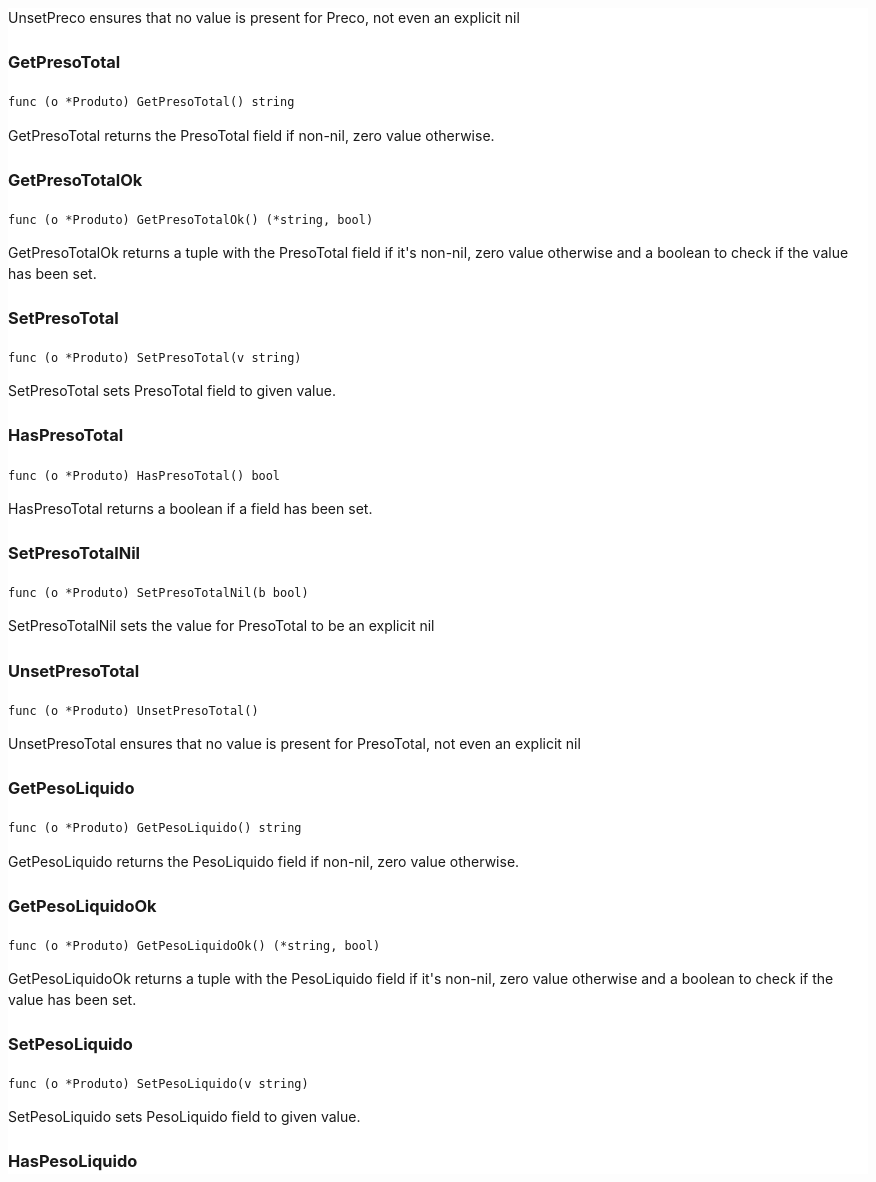 UnsetPreco ensures that no value is present for Preco, not even an explicit nil
### GetPresoTotal

`func (o *Produto) GetPresoTotal() string`

GetPresoTotal returns the PresoTotal field if non-nil, zero value otherwise.

### GetPresoTotalOk

`func (o *Produto) GetPresoTotalOk() (*string, bool)`

GetPresoTotalOk returns a tuple with the PresoTotal field if it's non-nil, zero value otherwise
and a boolean to check if the value has been set.

### SetPresoTotal

`func (o *Produto) SetPresoTotal(v string)`

SetPresoTotal sets PresoTotal field to given value.

### HasPresoTotal

`func (o *Produto) HasPresoTotal() bool`

HasPresoTotal returns a boolean if a field has been set.

### SetPresoTotalNil

`func (o *Produto) SetPresoTotalNil(b bool)`

 SetPresoTotalNil sets the value for PresoTotal to be an explicit nil

### UnsetPresoTotal
`func (o *Produto) UnsetPresoTotal()`

UnsetPresoTotal ensures that no value is present for PresoTotal, not even an explicit nil
### GetPesoLiquido

`func (o *Produto) GetPesoLiquido() string`

GetPesoLiquido returns the PesoLiquido field if non-nil, zero value otherwise.

### GetPesoLiquidoOk

`func (o *Produto) GetPesoLiquidoOk() (*string, bool)`

GetPesoLiquidoOk returns a tuple with the PesoLiquido field if it's non-nil, zero value otherwise
and a boolean to check if the value has been set.

### SetPesoLiquido

`func (o *Produto) SetPesoLiquido(v string)`

SetPesoLiquido sets PesoLiquido field to given value.

### HasPesoLiquido
